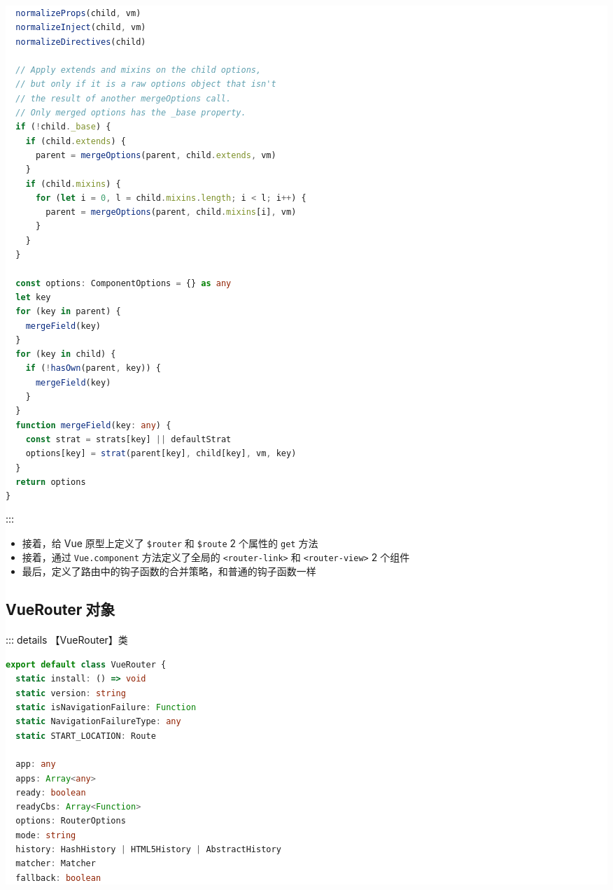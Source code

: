   ```typescript
    normalizeProps(child, vm)
    normalizeInject(child, vm)
    normalizeDirectives(child)

    // Apply extends and mixins on the child options,
    // but only if it is a raw options object that isn't
    // the result of another mergeOptions call.
    // Only merged options has the _base property.
    if (!child._base) {
      if (child.extends) {
        parent = mergeOptions(parent, child.extends, vm)
      }
      if (child.mixins) {
        for (let i = 0, l = child.mixins.length; i < l; i++) {
          parent = mergeOptions(parent, child.mixins[i], vm)
        }
      }
    }

    const options: ComponentOptions = {} as any
    let key
    for (key in parent) {
      mergeField(key)
    }
    for (key in child) {
      if (!hasOwn(parent, key)) {
        mergeField(key)
      }
    }
    function mergeField(key: any) {
      const strat = strats[key] || defaultStrat
      options[key] = strat(parent[key], child[key], vm, key)
    }
    return options
  }
  ```

  :::

- 接着，给 Vue 原型上定义了 `$router` 和 `$route` 2 个属性的 `get` 方法
- 接着，通过 `Vue.component` 方法定义了全局的 `<router-link>` 和 `<router-view>` 2 个组件
- 最后，定义了路由中的钩子函数的合并策略，和普通的钩子函数一样

## VueRouter 对象

::: details 【VueRouter】类

```typescript
export default class VueRouter {
  static install: () => void
  static version: string
  static isNavigationFailure: Function
  static NavigationFailureType: any
  static START_LOCATION: Route

  app: any
  apps: Array<any>
  ready: boolean
  readyCbs: Array<Function>
  options: RouterOptions
  mode: string
  history: HashHistory | HTML5History | AbstractHistory
  matcher: Matcher
  fallback: boolean
```